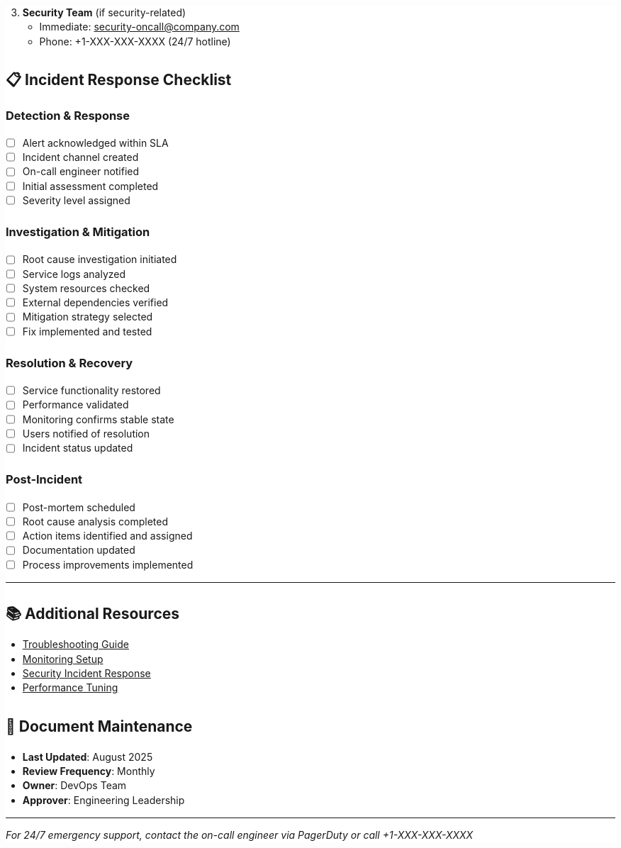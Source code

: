 3. **Security Team** (if security-related)
   - Immediate: security-oncall@company.com
   - Phone: +1-XXX-XXX-XXXX (24/7 hotline)

## 📋 Incident Response Checklist

### Detection & Response
- [ ] Alert acknowledged within SLA
- [ ] Incident channel created
- [ ] On-call engineer notified
- [ ] Initial assessment completed
- [ ] Severity level assigned

### Investigation & Mitigation
- [ ] Root cause investigation initiated
- [ ] Service logs analyzed
- [ ] System resources checked
- [ ] External dependencies verified
- [ ] Mitigation strategy selected
- [ ] Fix implemented and tested

### Resolution & Recovery
- [ ] Service functionality restored
- [ ] Performance validated
- [ ] Monitoring confirms stable state
- [ ] Users notified of resolution
- [ ] Incident status updated

### Post-Incident
- [ ] Post-mortem scheduled
- [ ] Root cause analysis completed
- [ ] Action items identified and assigned
- [ ] Documentation updated
- [ ] Process improvements implemented

---

## 📚 Additional Resources

- [Troubleshooting Guide](../troubleshooting.md)
- [Monitoring Setup](../monitoring.md)
- [Security Incident Response](../../security/incident-response.md)
- [Performance Tuning](../../maintenance/performance-tuning.md)

## 🔄 Document Maintenance

- **Last Updated**: August 2025
- **Review Frequency**: Monthly
- **Owner**: DevOps Team
- **Approver**: Engineering Leadership

---

*For 24/7 emergency support, contact the on-call engineer via PagerDuty or call +1-XXX-XXX-XXXX*